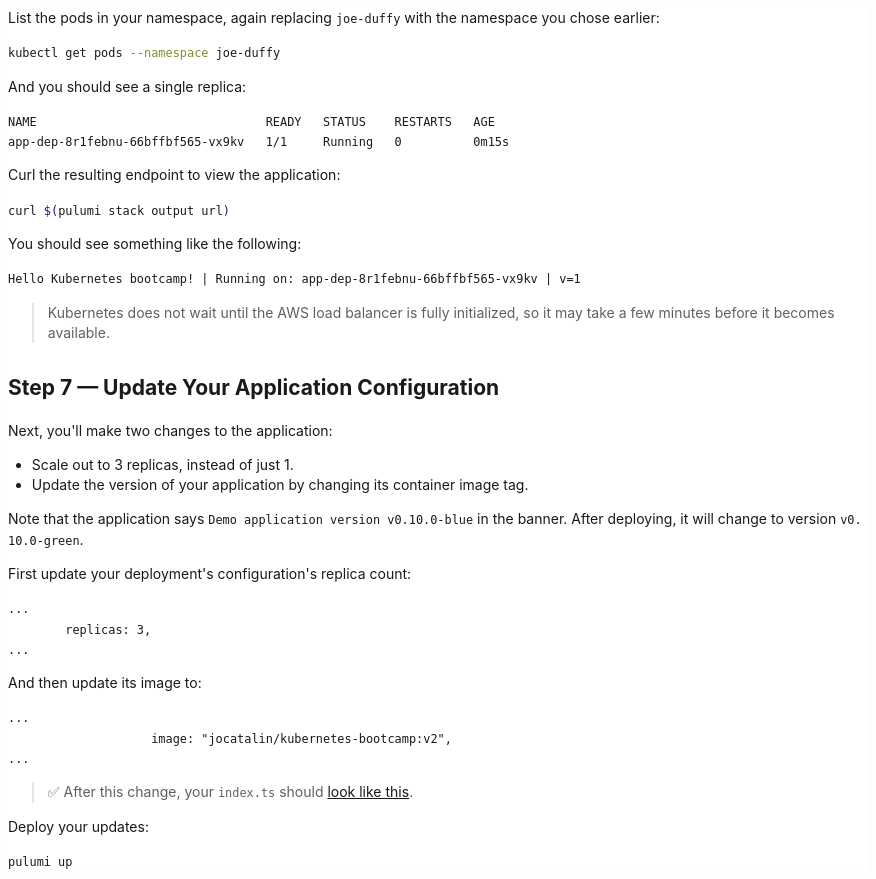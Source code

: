 List the pods in your namespace, again replacing `joe-duffy` with the namespace you chose earlier:

```bash
kubectl get pods --namespace joe-duffy
```

And you should see a single replica:

```
NAME                                READY   STATUS    RESTARTS   AGE
app-dep-8r1febnu-66bffbf565-vx9kv   1/1     Running   0          0m15s
```

Curl the resulting endpoint to view the application:

```bash
curl $(pulumi stack output url)
```

You should see something like the following:

```
Hello Kubernetes bootcamp! | Running on: app-dep-8r1febnu-66bffbf565-vx9kv | v=1
```

> Kubernetes does not wait until the AWS load balancer is fully initialized, so it may take a few minutes before it becomes available.

## Step 7 &mdash; Update Your Application Configuration

Next, you'll make two changes to the application:

* Scale out to 3 replicas, instead of just 1.
* Update the version of your application by changing its container image tag.

Note that the application says `Demo application version v0.10.0-blue` in the banner. After deploying, it will change to version `v0.10.0-green`.

First update your deployment's configuration's replica count:

```
...
        replicas: 3,
...
```

And then update its image to:

```
...
                    image: "jocatalin/kubernetes-bootcamp:v2",
...
```

> :white_check_mark: After this change, your `index.ts` should [look like this](./code/03-containers-on-kubernetes/step7.ts).

Deploy your updates:

```bash
pulumi up
```

